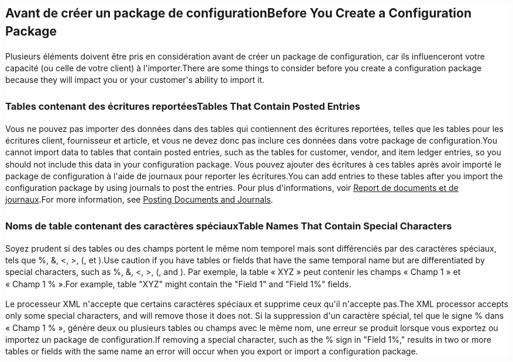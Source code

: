 ## <a name="before-you-create-a-configuration-package"></a><span data-ttu-id="c0e29-112">Avant de créer un package de configuration</span><span class="sxs-lookup"><span data-stu-id="c0e29-112">Before You Create a Configuration Package</span></span>

<span data-ttu-id="c0e29-113">Plusieurs éléments doivent être pris en considération avant de créer un package de configuration, car ils influenceront votre capacité (ou celle de votre client) à l'importer.</span><span class="sxs-lookup"><span data-stu-id="c0e29-113">There are some things to consider before you create a configuration package because they will impact you or your customer's ability to import it.</span></span>  

### <a name="tables-that-contain-posted-entries"></a><span data-ttu-id="c0e29-114">Tables contenant des écritures reportées</span><span class="sxs-lookup"><span data-stu-id="c0e29-114">Tables That Contain Posted Entries</span></span>

<span data-ttu-id="c0e29-115">Vous ne pouvez pas importer des données dans des tables qui contiennent des écritures reportées, telles que les tables pour les écritures client, fournisseur et article, et vous ne devez donc pas inclure ces données dans votre package de configuration.</span><span class="sxs-lookup"><span data-stu-id="c0e29-115">You cannot import data to tables that contain posted entries, such as the tables for customer, vendor, and item ledger entries, so you should not include this data in your configuration package.</span></span> <span data-ttu-id="c0e29-116">Vous pouvez ajouter des écritures à ces tables après avoir importé le package de configuration à l'aide de journaux pour reporter les écritures.</span><span class="sxs-lookup"><span data-stu-id="c0e29-116">You can add entries to these tables after you import the configuration package by using journals to post the entries.</span></span> <span data-ttu-id="c0e29-117">Pour plus d'informations, voir [Report de documents et de journaux](ui-post-documents-journals.md).</span><span class="sxs-lookup"><span data-stu-id="c0e29-117">For more information, see [Posting Documents and Journals](ui-post-documents-journals.md).</span></span>

### <a name="table-names-that-contain-special-characters"></a><span data-ttu-id="c0e29-118">Noms de table contenant des caractères spéciaux</span><span class="sxs-lookup"><span data-stu-id="c0e29-118">Table Names That Contain Special Characters</span></span>

<span data-ttu-id="c0e29-119">Soyez prudent si des tables ou des champs portent le même nom temporel mais sont différenciés par des caractères spéciaux, tels que %, &, <, >, (, et ).</span><span class="sxs-lookup"><span data-stu-id="c0e29-119">Use caution if you have tables or fields that have the same temporal name but are differentiated by special characters, such as %, &, <, >, (, and ).</span></span> <span data-ttu-id="c0e29-120">Par exemple, la table « XYZ » peut contenir les champs « Champ 1 » et « Champ 1 % ».</span><span class="sxs-lookup"><span data-stu-id="c0e29-120">For example, table "XYZ" might contain the "Field 1" and "Field 1%" fields.</span></span>

<span data-ttu-id="c0e29-121">Le processeur XML n'accepte que certains caractères spéciaux et supprime ceux qu'il n'accepte pas.</span><span class="sxs-lookup"><span data-stu-id="c0e29-121">The XML processor accepts only some special characters, and will remove those it does not.</span></span> <span data-ttu-id="c0e29-122">Si la suppression d'un caractère spécial, tel que le signe % dans « Champ 1 % », génère deux ou plusieurs tables ou champs avec le même nom, une erreur se produit lorsque vous exportez ou importez un package de configuration.</span><span class="sxs-lookup"><span data-stu-id="c0e29-122">If removing a special character, such as the % sign in "Field 1%," results in two or more tables or fields with the same name an error will occur when you export or import a configuration package.</span></span> 
